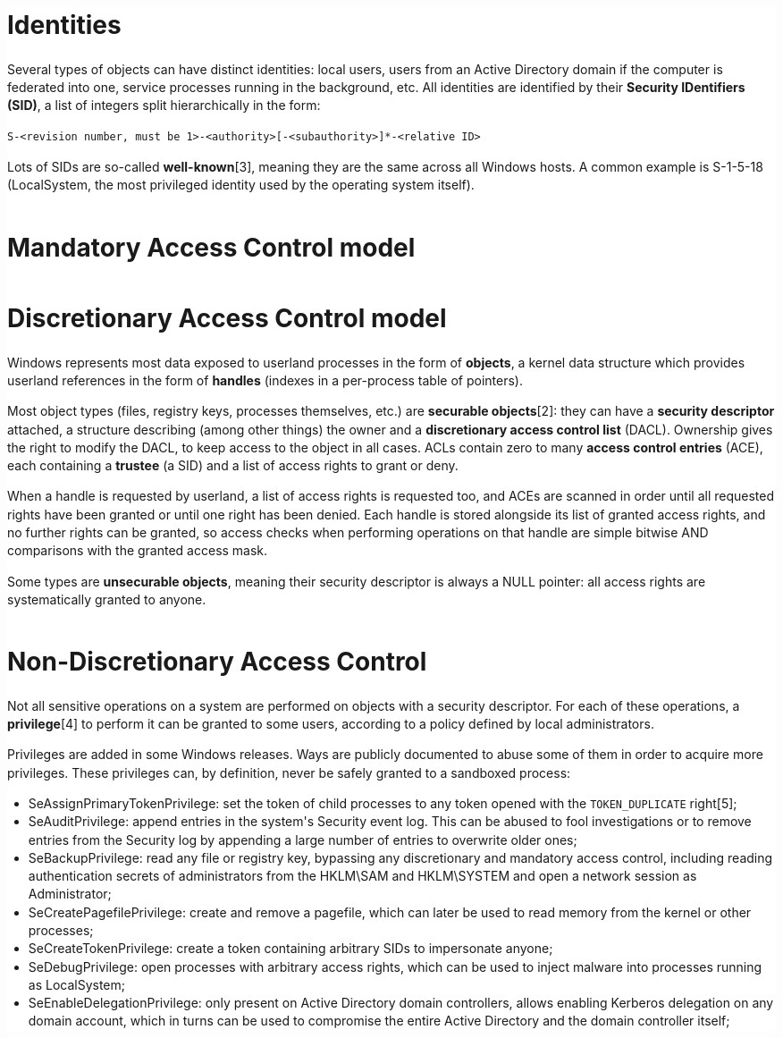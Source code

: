 # Identities

Several types of objects can have distinct identities: local users, users from an Active Directory domain if the computer is federated into one, service processes running in the background, etc.
All identities are identified by their **Security IDentifiers (SID)**, a list of integers split hierarchically in the form:

	S-<revision number, must be 1>-<authority>[-<subauthority>]*-<relative ID>

Lots of SIDs are so-called **well-known**[3], meaning they are the same across all Windows hosts. A common example is S-1-5-18 (LocalSystem, the most privileged identity used by the operating system itself).

# Mandatory Access Control model



# Discretionary Access Control model

Windows represents most data exposed to userland processes in the form of **objects**, a kernel data structure which provides userland references in the form of **handles** (indexes in a per-process table of pointers).

Most object types (files, registry keys, processes themselves, etc.) are **securable objects**[2]: they can have a **security descriptor** attached, a structure describing (among other things) the owner and a **discretionary access control list** (DACL). Ownership gives the right to modify the DACL, to keep access to the object in all cases. ACLs contain zero to many **access control entries** (ACE), each containing a **trustee** (a SID) and a list of access rights to grant or deny.

When a handle is requested by userland, a list of access rights is requested too, and ACEs are scanned in order until all requested rights have been granted or until one right has been denied. Each handle is stored alongside its list of granted access rights, and no further rights can be granted, so access checks when performing operations on that handle are simple bitwise AND comparisons with the granted access mask.

Some types are **unsecurable objects**, meaning their security descriptor is always a NULL pointer: all access rights are systematically granted to anyone.

# Non-Discretionary Access Control

Not all sensitive operations on a system are performed on objects with a security descriptor. For each of these operations, a **privilege**[4] to perform it can be granted to some users, according to a policy defined by local administrators.

Privileges are added in some Windows releases. Ways are publicly documented to abuse some of them in order to acquire more privileges. These privileges can, by definition, never be safely granted to a sandboxed process:

- SeAssignPrimaryTokenPrivilege: set the token of child processes to any token opened with the `TOKEN_DUPLICATE` right[5];
- SeAuditPrivilege: append entries in the system's Security event log. This can be abused to fool investigations or to remove entries from the Security log by appending a large number of entries to overwrite older ones;
- SeBackupPrivilege: read any file or registry key, bypassing any discretionary and mandatory access control, including reading authentication secrets of administrators from the HKLM\SAM and HKLM\SYSTEM and open a network session as Administrator;
- SeCreatePagefilePrivilege: create and remove a pagefile, which can later be used to read memory from the kernel or other processes;
- SeCreateTokenPrivilege: create a token containing arbitrary SIDs to impersonate anyone;
- SeDebugPrivilege: open processes with arbitrary access rights, which can be used to inject malware into processes running as LocalSystem;
- SeEnableDelegationPrivilege: only present on Active Directory domain controllers, allows enabling Kerberos delegation on any domain account, which in turns can be used to compromise the entire Active Directory and the domain controller itself;